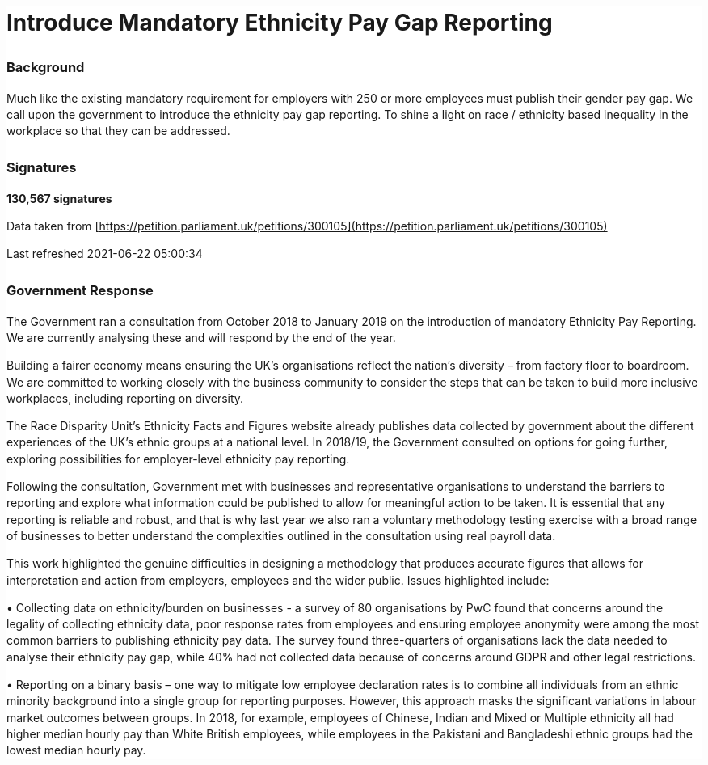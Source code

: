 # Introduce Mandatory Ethnicity Pay Gap Reporting

### Background

Much like the existing mandatory requirement for employers with 250 or more employees must publish their gender pay gap.  We call upon the government to introduce the ethnicity pay gap reporting. To shine a light on race / ethnicity based inequality in the workplace so that they can be addressed.

### Signatures

**130,567 signatures**

Data taken from [https://petition.parliament.uk/petitions/300105](https://petition.parliament.uk/petitions/300105)

Last refreshed 2021-06-22 05:00:34

### Government Response

The Government ran a consultation from October 2018 to January 2019 on the introduction of mandatory Ethnicity Pay Reporting. We are currently analysing these and will respond by the end of the year.

Building a fairer economy means ensuring the UK’s organisations reflect the nation’s diversity – from factory floor to boardroom. We are committed to working closely with the business community to consider the steps that can be taken to build more inclusive workplaces, including reporting on diversity.

The Race Disparity Unit’s Ethnicity Facts and Figures website already publishes data collected by government about the different experiences of the UK’s ethnic groups at a national level. In 2018/19, the Government consulted on options for going further, exploring possibilities for employer-level ethnicity pay reporting.

Following the consultation, Government met with businesses and representative organisations to understand the barriers to reporting and explore what information could be published to allow for meaningful action to be taken. It is essential that any reporting is reliable and robust, and that is why last year we also ran a voluntary methodology testing exercise with a broad range of businesses to better understand the complexities outlined in the consultation using real payroll data.

This work highlighted the genuine difficulties in designing a methodology that produces accurate figures that allows for interpretation and action from employers, employees and the wider public. Issues highlighted include:

•	Collecting data on ethnicity/burden on businesses - a survey of 80 organisations by PwC found that concerns around the legality of collecting ethnicity data, poor response rates from employees and ensuring employee anonymity were among the most common barriers to publishing ethnicity pay data. The survey found three-quarters of organisations lack the data needed to analyse their ethnicity pay gap, while 40% had not collected data because of concerns around GDPR and other legal restrictions.

•	Reporting on a binary basis – one way to mitigate low employee declaration rates is to combine all individuals from an ethnic minority background into a single group for reporting purposes. However, this approach masks the significant variations in labour market outcomes between groups. In 2018, for example, employees of Chinese, Indian and Mixed or Multiple ethnicity all had higher median hourly pay than White British employees, while employees in the Pakistani and Bangladeshi ethnic groups had the lowest median hourly pay.
